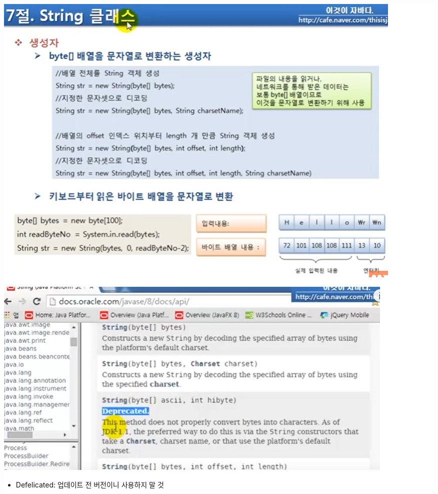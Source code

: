 ![Untitled](https://github.com/abarthdew/this-is-java/raw/main/00.basics/images/11(25).png)

![Untitled](https://github.com/abarthdew/this-is-java/raw/main/00.basics/images/11(26).png)

- Defelicated: 업데이트 전 버전이니 사용하지 말 것
